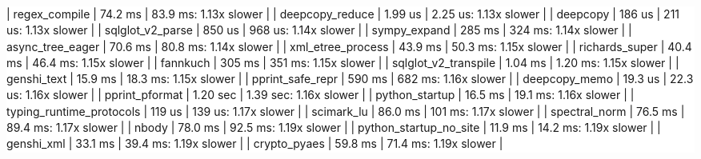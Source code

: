 | regex_compile                    | 74.2 ms                                                                                                         | 83.9 ms: 1.13x slower                                                                                                 |
| deepcopy_reduce                  | 1.99 us                                                                                                         | 2.25 us: 1.13x slower                                                                                                 |
| deepcopy                         | 186 us                                                                                                          | 211 us: 1.13x slower                                                                                                  |
| sqlglot_v2_parse                 | 850 us                                                                                                          | 968 us: 1.14x slower                                                                                                  |
| sympy_expand                     | 285 ms                                                                                                          | 324 ms: 1.14x slower                                                                                                  |
| async_tree_eager                 | 70.6 ms                                                                                                         | 80.8 ms: 1.14x slower                                                                                                 |
| xml_etree_process                | 43.9 ms                                                                                                         | 50.3 ms: 1.15x slower                                                                                                 |
| richards_super                   | 40.4 ms                                                                                                         | 46.4 ms: 1.15x slower                                                                                                 |
| fannkuch                         | 305 ms                                                                                                          | 351 ms: 1.15x slower                                                                                                  |
| sqlglot_v2_transpile             | 1.04 ms                                                                                                         | 1.20 ms: 1.15x slower                                                                                                 |
| genshi_text                      | 15.9 ms                                                                                                         | 18.3 ms: 1.15x slower                                                                                                 |
| pprint_safe_repr                 | 590 ms                                                                                                          | 682 ms: 1.16x slower                                                                                                  |
| deepcopy_memo                    | 19.3 us                                                                                                         | 22.3 us: 1.16x slower                                                                                                 |
| pprint_pformat                   | 1.20 sec                                                                                                        | 1.39 sec: 1.16x slower                                                                                                |
| python_startup                   | 16.5 ms                                                                                                         | 19.1 ms: 1.16x slower                                                                                                 |
| typing_runtime_protocols         | 119 us                                                                                                          | 139 us: 1.17x slower                                                                                                  |
| scimark_lu                       | 86.0 ms                                                                                                         | 101 ms: 1.17x slower                                                                                                  |
| spectral_norm                    | 76.5 ms                                                                                                         | 89.4 ms: 1.17x slower                                                                                                 |
| nbody                            | 78.0 ms                                                                                                         | 92.5 ms: 1.19x slower                                                                                                 |
| python_startup_no_site           | 11.9 ms                                                                                                         | 14.2 ms: 1.19x slower                                                                                                 |
| genshi_xml                       | 33.1 ms                                                                                                         | 39.4 ms: 1.19x slower                                                                                                 |
| crypto_pyaes                     | 59.8 ms                                                                                                         | 71.4 ms: 1.19x slower                                                                                                 |